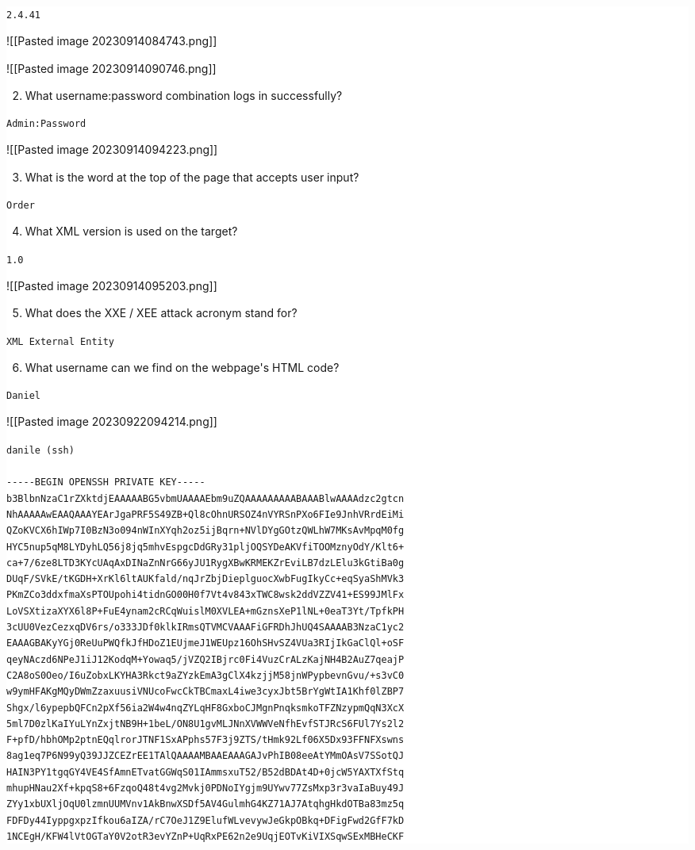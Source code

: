 ```
2.4.41
```

![[Pasted image 20230914084743.png]]

![[Pasted image 20230914090746.png]]

2. What username:password combination logs in successfully? 

```
Admin:Password
```

![[Pasted image 20230914094223.png]]

3. What is the word at the top of the page that accepts user input? 

```
Order
```

4. What XML version is used on the target? 

```
1.0
```

![[Pasted image 20230914095203.png]]

5. What does the XXE / XEE attack acronym stand for?

```
XML External Entity
```

6. What username can we find on the webpage's HTML code?

```
Daniel
```

![[Pasted image 20230922094214.png]]

```
danile (ssh)

-----BEGIN OPENSSH PRIVATE KEY-----
b3BlbnNzaC1rZXktdjEAAAAABG5vbmUAAAAEbm9uZQAAAAAAAAABAAABlwAAAAdzc2gtcn
NhAAAAAwEAAQAAAYEArJgaPRF5S49ZB+Ql8cOhnURSOZ4nVYRSnPXo6FIe9JnhVRrdEiMi
QZoKVCX6hIWp7I0BzN3o094nWInXYqh2oz5ijBqrn+NVlDYgGOtzQWLhW7MKsAvMpqM0fg
HYC5nup5qM8LYDyhLQ56j8jq5mhvEspgcDdGRy31pljOQSYDeAKVfiTOOMznyOdY/Klt6+
ca+7/6ze8LTD3KYcUAqAxDINaZnNrG66yJU1RygXBwKRMEKZrEviLB7dzLElu3kGtiBa0g
DUqF/SVkE/tKGDH+XrKl6ltAUKfald/nqJrZbjDieplguocXwbFugIkyCc+eqSyaShMVk3
PKmZCo3ddxfmaXsPTOUpohi4tidnGO00H0f7Vt4v843xTWC8wsk2ddVZZV41+ES99JMlFx
LoVSXtizaXYX6l8P+FuE4ynam2cRCqWuislM0XVLEA+mGznsXeP1lNL+0eaT3Yt/TpfkPH
3cUU0VezCezxqDV6rs/o333JDf0klkIRmsQTVMCVAAAFiGFRDhJhUQ4SAAAAB3NzaC1yc2
EAAAGBAKyYGj0ReUuPWQfkJfHDoZ1EUjmeJ1WEUpz16OhSHvSZ4VUa3RIjIkGaClQl+oSF
qeyNAczd6NPeJ1iJ12KodqM+Yowaq5/jVZQ2IBjrc0Fi4VuzCrALzKajNH4B2AuZ7qeajP
C2A8oS0Oeo/I6uZobxLKYHA3Rkct9aZYzkEmA3gClX4kzjjM58jnWPypbevnGvu/+s3vC0
w9ymHFAKgMQyDWmZzaxuusiVNUcoFwcCkTBCmaxL4iwe3cyxJbt5BrYgWtIA1Khf0lZBP7
Shgx/l6ypepbQFCn2pXf56ia2W4w4nqZYLqHF8GxboCJMgnPnqksmkoTFZNzypmQqN3XcX
5ml7D0zlKaIYuLYnZxjtNB9H+1beL/ON8U1gvMLJNnXVWWVeNfhEvfSTJRcS6FUl7Ys2l2
F+pfD/hbhOMp2ptnEQqlrorJTNF1SxAPphs57F3j9ZTS/tHmk92Lf06X5Dx93FFNFXswns
8ag1eq7P6N99yQ39JJZCEZrEE1TAlQAAAAMBAAEAAAGAJvPhIB08eeAtYMmOAsV7SSotQJ
HAIN3PY1tgqGY4VE4SfAmnETvatGGWqS01IAmmsxuT52/B52dBDAt4D+0jcW5YAXTXfStq
mhupHNau2Xf+kpqS8+6FzqoQ48t4vg2Mvkj0PDNoIYgjm9UYwv77ZsMxp3r3vaIaBuy49J
ZYy1xbUXljOqU0lzmnUUMVnv1AkBnwXSDf5AV4GulmhG4KZ71AJ7AtqhgHkdOTBa83mz5q
FDFDy44IyppgxpzIfkou6aIZA/rC7OeJ1Z9ElufWLvevywJeGkpOBkq+DFigFwd2GfF7kD
1NCEgH/KFW4lVtOGTaY0V2otR3evYZnP+UqRxPE62n2e9UqjEOTvKiVIXSqwSExMBHeCKF
```